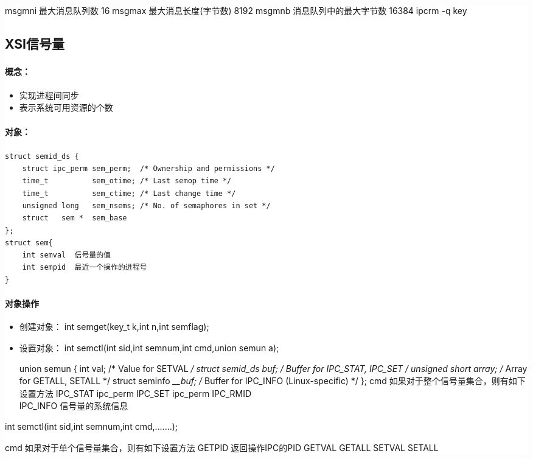




msgmni 最大消息队列数 16 
msgmax 最大消息长度(字节数) 8192 
msgmnb 消息队列中的最大字节数 16384 
ipcrm -q key




## XSI信号量
#### 概念：
* 实现进程间同步
* 表示系统可用资源的个数


#### 对象：
```
struct semid_ds {
	struct ipc_perm sem_perm;  /* Ownership and permissions */
	time_t          sem_otime; /* Last semop time */
	time_t          sem_ctime; /* Last change time */
	unsigned long   sem_nsems; /* No. of semaphores in set */
	struct   sem *	sem_base 
};
struct sem{
	int semval  信号量的值
	int sempid  最近一个操作的进程号
}
```
#### 对象操作
* 创建对象： 
 int semget(key_t k,int n,int semflag);
* 设置对象：
 int semctl(int sid,int semnum,int cmd,union semun a);

	
	union semun {
	   int              val;    /* Value for SETVAL */
	   struct semid_ds *buf;    /* Buffer for IPC_STAT, IPC_SET */
	   unsigned short*  array;  /* Array for GETALL, SETALL */
	   struct seminfo  *__buf;  /* Buffer for IPC_INFO
	                               (Linux-specific) */
	};
cmd  如果对于整个信号量集合，则有如下设置方法
IPC_STAT  ipc_perm
IPC_SET  ipc_perm
IPC_RMID  
IPC_INFO  信号量的系统信息

int semctl(int sid,int semnum,int cmd,.......);

cmd  如果对于单个信号量集合，则有如下设置方法
GETPID 返回操作IPC的PID 
GETVAL 
GETALL
SETVAL 
SETALL 
